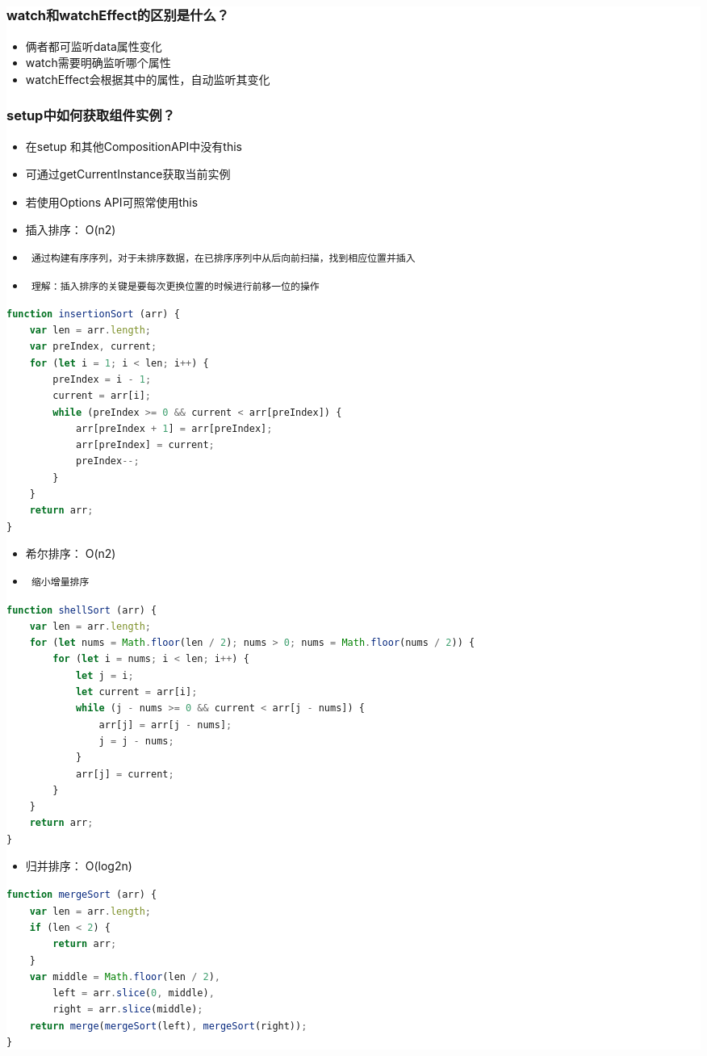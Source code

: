 
### watch和watchEffect的区别是什么？
* 俩者都可监听data属性变化
* watch需要明确监听哪个属性
* watchEffect会根据其中的属性，自动监听其变化

### setup中如何获取组件实例？
* 在setup 和其他CompositionAPI中没有this
* 可通过getCurrentInstance获取当前实例
* 若使用Options API可照常使用this


 * 插入排序：    O(n2)
 *      通过构建有序序列，对于未排序数据，在已排序序列中从后向前扫描，找到相应位置并插入
 *      理解：插入排序的关键是要每次更换位置的时候进行前移一位的操作

```JavaScript
function insertionSort (arr) {
    var len = arr.length;
    var preIndex, current;
    for (let i = 1; i < len; i++) {
        preIndex = i - 1;
        current = arr[i];
        while (preIndex >= 0 && current < arr[preIndex]) {
            arr[preIndex + 1] = arr[preIndex];
            arr[preIndex] = current;
            preIndex--;
        }
    }
    return arr;
}
```

 * 希尔排序：    O(n2)
 *      缩小增量排序
```JavaScript
function shellSort (arr) {
    var len = arr.length;
    for (let nums = Math.floor(len / 2); nums > 0; nums = Math.floor(nums / 2)) {
        for (let i = nums; i < len; i++) {
            let j = i;
            let current = arr[i];
            while (j - nums >= 0 && current < arr[j - nums]) {
                arr[j] = arr[j - nums];
                j = j - nums;
            }
            arr[j] = current;
        }
    }
    return arr;
}
```

 * 归并排序：    O(log2n)
```JavaScript
function mergeSort (arr) {
    var len = arr.length;
    if (len < 2) {
        return arr;
    }
    var middle = Math.floor(len / 2),
        left = arr.slice(0, middle),
        right = arr.slice(middle);
    return merge(mergeSort(left), mergeSort(right));
}

```